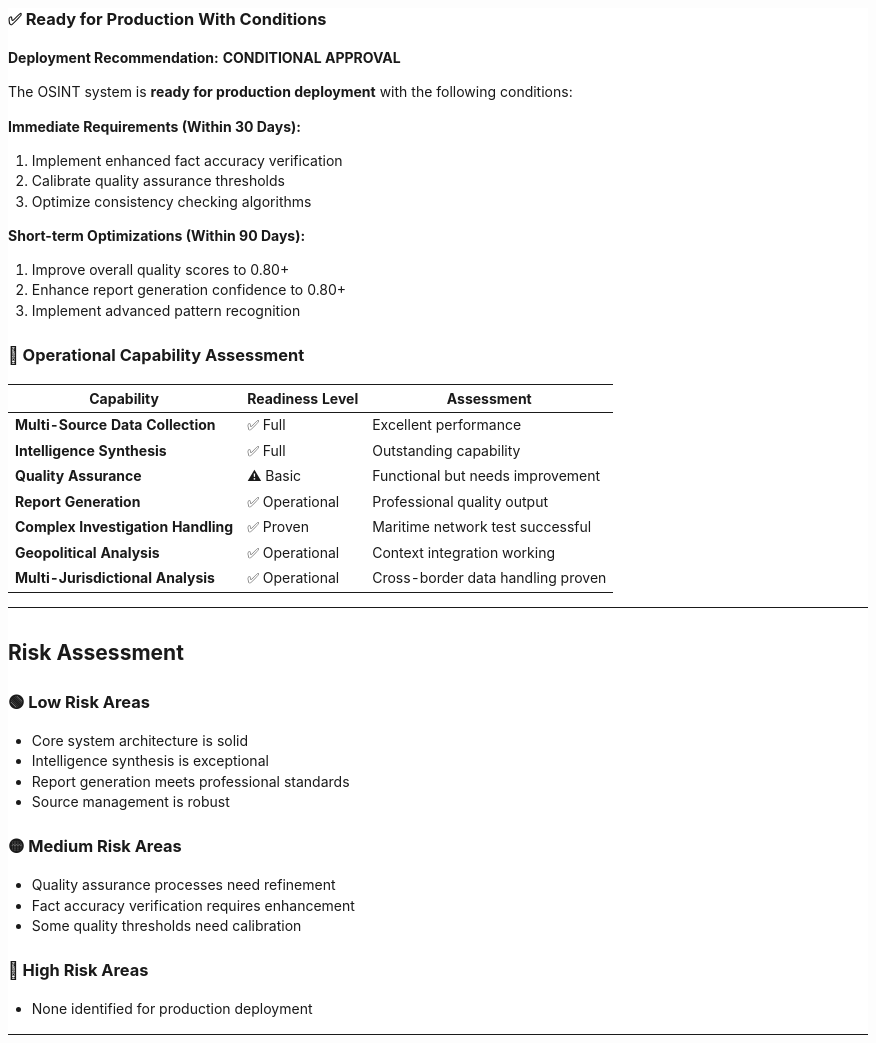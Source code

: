 ### ✅ Ready for Production With Conditions

**Deployment Recommendation:** **CONDITIONAL APPROVAL**

The OSINT system is **ready for production deployment** with the following conditions:

**Immediate Requirements (Within 30 Days):**
1. Implement enhanced fact accuracy verification
2. Calibrate quality assurance thresholds
3. Optimize consistency checking algorithms

**Short-term Optimizations (Within 90 Days):**
1. Improve overall quality scores to 0.80+
2. Enhance report generation confidence to 0.80+
3. Implement advanced pattern recognition

### 🎯 Operational Capability Assessment

| Capability | Readiness Level | Assessment |
|------------|----------------|------------|
| **Multi-Source Data Collection** | ✅ Full | Excellent performance |
| **Intelligence Synthesis** | ✅ Full | Outstanding capability |
| **Quality Assurance** | ⚠️ Basic | Functional but needs improvement |
| **Report Generation** | ✅ Operational | Professional quality output |
| **Complex Investigation Handling** | ✅ Proven | Maritime network test successful |
| **Geopolitical Analysis** | ✅ Operational | Context integration working |
| **Multi-Jurisdictional Analysis** | ✅ Operational | Cross-border data handling proven |

---

## Risk Assessment

### 🟢 Low Risk Areas
- Core system architecture is solid
- Intelligence synthesis is exceptional
- Report generation meets professional standards
- Source management is robust

### 🟡 Medium Risk Areas
- Quality assurance processes need refinement
- Fact accuracy verification requires enhancement
- Some quality thresholds need calibration

### 🔴 High Risk Areas
- None identified for production deployment

---
